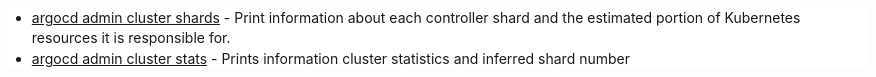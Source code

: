 * [argocd admin cluster shards](argocd_admin_cluster_shards.md)	 - Print information about each controller shard and the estimated portion of Kubernetes resources it is responsible for.
* [argocd admin cluster stats](argocd_admin_cluster_stats.md)	 - Prints information cluster statistics and inferred shard number